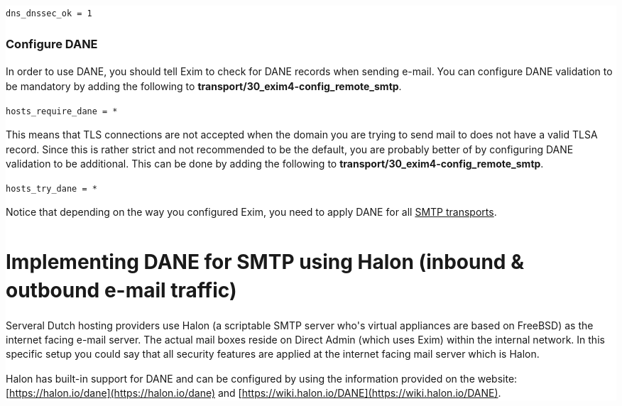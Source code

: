 `dns_dnssec_ok = 1`

### Configure DANE
In order to use DANE, you should tell Exim to check for DANE records when sending e-mail. You can configure DANE validation to be mandatory by adding the following to **transport/30_exim4-config_remote_smtp**. 

`hosts_require_dane = *`

This means that TLS connections are not accepted when the domain you are trying to send mail to does not have a valid TLSA record. Since this is rather strict and not recommended to be the default, you are probably better of by configuring DANE validation to be additional. This can be done by adding the following to **transport/30_exim4-config_remote_smtp**.

`hosts_try_dane = *`

Notice that depending on the way you configured Exim, you need to apply DANE for all [SMTP transports](https://www.exim.org/exim-html-current/doc/html/spec_html/ch-how_exim_receives_and_delivers_mail.html#SECTprocaddress).

# Implementing DANE for SMTP using Halon (inbound & outbound e-mail traffic)
Serveral Dutch hosting providers use Halon (a scriptable SMTP server who's virtual appliances are based on FreeBSD) as the internet facing e-mail server. The actual mail boxes reside on Direct Admin (which uses Exim) within the internal network. In this specific setup you could say that all security features are applied at the internet facing mail server which is Halon. 

Halon has built-in support for DANE and can be configured by using the information provided on the website: [https://halon.io/dane](https://halon.io/dane) and [https://wiki.halon.io/DANE](https://wiki.halon.io/DANE).
